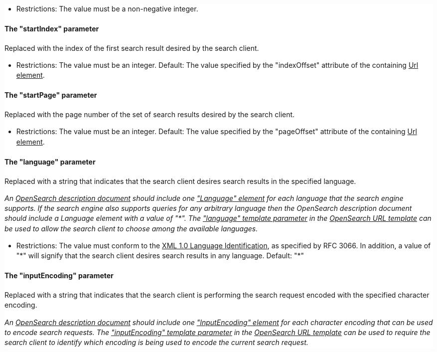   -   
    Restrictions: The value must be a non-negative integer.

#### The "startIndex" parameter

Replaced with the index of the first search result desired by the search
client.

  -   
    Restrictions: The value must be an integer.
    Default: The value specified by the "indexOffset" attribute of the
    containing [Url element](#The_"Url"_element "wikilink").

#### The "startPage" parameter

Replaced with the page number of the set of search results desired by
the search client.

  -   
    Restrictions: The value must be an integer.
    Default: The value specified by the "pageOffset" attribute of the
    containing [Url element](#The_"Url"_element "wikilink").

#### The "language" parameter

Replaced with a string that indicates that the search client desires
search results in the specified language.

*An [OpenSearch description
document](#OpenSearch_description_document "wikilink") should include
one ["Language" element](#The_"Language"_element "wikilink") for each
language that the search engine supports. If the search engine also
supports queries for any arbitrary language then the OpenSearch
description document should include a Language element with a value of
"\*". The ["language" template
parameter](#The_"language"_parameter "wikilink") in the [OpenSearch URL
template](#OpenSearch_URL_template "wikilink") can be used to allow the
search client to choose among the available languages.*

  -   
    Restrictions: The value must conform to the [XML 1.0 Language
    Identification](http://www.w3.org/TR/2004/REC-xml-20040204/#sec-lang-tag),
    as specified by RFC 3066. In addition, a value of "\*" will signify
    that the search client desires search results in any language.
    Default: "\*"

#### The "inputEncoding" parameter

Replaced with a string that indicates that the search client is
performing the search request encoded with the specified character
encoding.

*An [OpenSearch description
document](#OpenSearch_description_document "wikilink") should include
one ["InputEncoding" element](#The_"InputEncoding"_element "wikilink")
for each character encoding that can be used to encode search requests.
The ["inputEncoding" template
parameter](#The_"inputEncoding"_parameter "wikilink") in the [OpenSearch
URL template](#OpenSearch_URL_template "wikilink") can be used to
require the search client to identify which encoding is being used to
encode the current search request.*
